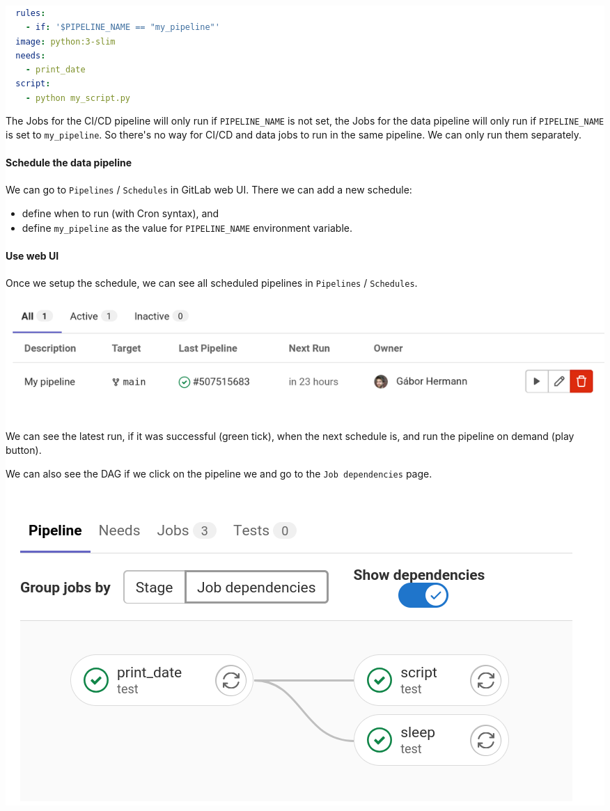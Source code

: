 ```yaml
  rules:
    - if: '$PIPELINE_NAME == "my_pipeline"'
  image: python:3-slim
  needs:
    - print_date
  script:
    - python my_script.py
```

The Jobs for the CI/CD pipeline will only run if `PIPELINE_NAME` is not set, the Jobs for the data pipeline will only run if `PIPELINE_NAME` is set to `my_pipeline`.
So there's no way for CI/CD and data jobs to run in the same pipeline.
We can only run them separately.

#### Schedule the data pipeline

We can go to `Pipelines` / `Schedules` in GitLab web UI.
There we can add a new schedule:
- define when to run (with Cron syntax), and
- define `my_pipeline` as the value for `PIPELINE_NAME` environment variable.

#### Use web UI

Once we setup the schedule, we can see all scheduled pipelines in `Pipelines` / `Schedules`.

![](ci_schedules.png)

We can see the latest run, if it was successful (green tick), when the next schedule is, and run the pipeline on demand (play button).

We can also see the DAG if we click on the pipeline we and go to the `Job dependencies` page.

![](ci_dag1.png)
